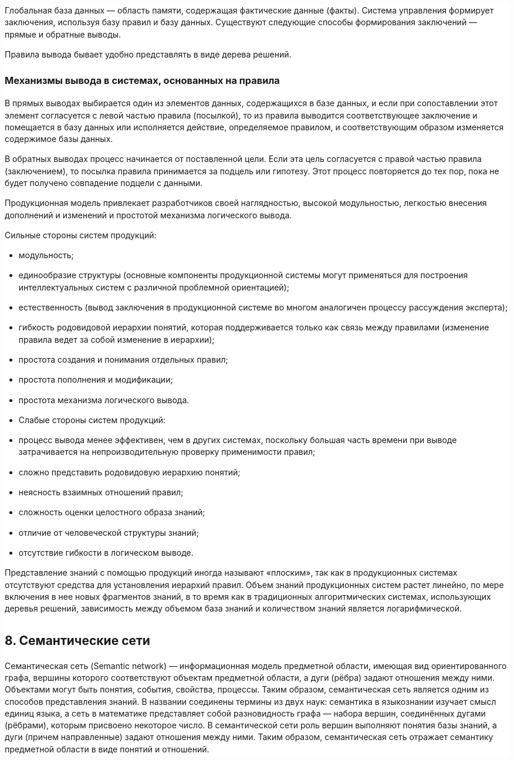 Глобальная база данных — область памяти, содержащая факти­чес­кие данные (факты). Система управления формирует заключения, ис­поль­зуя базу пра­вил и базу данных. Существуют следующие способы форми­ро­ва­ния за­клю­че­ний — прямые и обратные выводы.

Правила вывода бывает удобно представлять в виде дерева решений. 

### Механизмы вывода в системах, основанных на правила

В прямых выводах выбирается один из элементов данных, содержащихся в базе данных, и если при сопоставлении этот элемент согласуется с левой частью правила (посылкой), то из правила выводится соответствующее за­клю­че­ние и помещается в базу данных или исполняется действие, определяемое пра­вилом, и соответствующим образом изменяется содержимое базы данных.

В обратных выводах процесс начинается от поставленной це­ли. Если эта цель согласуется с правой частью правила (заключением), то посылка правила принимается за подцель или гипотезу. Этот процесс повторяется до тех пор, пока не будет получено совпадение подцели с данными.

Продукционная модель привлекает разработчиков своей нагляд­ностью, высокой модульностью, легкостью внесения дополнений и из­ме­не­ний и простотой механизма логического вывода.

Сильные стороны систем продукций:

- модульность;
- единообразие структуры (основные компоненты продукционной системы могут применяться для построения интеллектуальных сис­тем с различной проблемной ориентацией);
- естественность (вывод заключения в продукционной системе во мно­гом аналогичен процессу рассуждения эксперта);
- гибкость родовидовой иерархии понятий, которая поддер­жи­ва­ет­ся только как связь между правилами (изменение правила ведет за собой изменение в иерархии);
- простота создания и понимания отдельных правил;
- простота пополнения и модификации;
- простота механизма логического вывода. 

- Слабые стороны систем продукций:
- процесс вывода менее эффективен, чем в других системах, поскольку большая часть времени при выводе затрачивается на непроизводительную проверку применимости правил;
- сложно представить родовидовую иерархию понятий;
- неясность взаимных отношений правил;
- сложность оценки целостного образа знаний;
- отличие от человеческой структуры знаний;
- отсутствие гибкости в логическом выводе.

Представление знаний с помощью продукций иногда называют «плоским», так как в продукционных системах отсутствуют средства для установления иерархий правил. Объем знаний продукционных систем растет линейно, по мере включения в нее новых фрагментов знаний, в то время как в традиционных алгоритмических системах, использующих деревья решений, зависимость между объемом база знаний и количеством знаний является логарифмической.


## 8. Семантические сети
Семантическая сеть (Semantic network) — информационная модель предметной области, имеющая вид ориентированного графа, вершины которого соответствуют объектам предметной области, а дуги (рёбра) задают отношения между ними. Объектами могут быть понятия, события, свойства, процессы. Таким образом, семантическая сеть является одним из способов представления знаний. В названии соединены термины из двух наук: семантика в языкознании изучает смысл единиц языка, а сеть в математике представляет собой разновидность графа — набора вершин, соединённых дугами (рёбрами), которым присвоено некоторое число. В семантической сети роль вершин выполняют понятия базы знаний, а дуги (причем направленные) задают отношения между ними. Таким образом, семантическая сеть отражает семантику предметной области в виде понятий и отношений.
